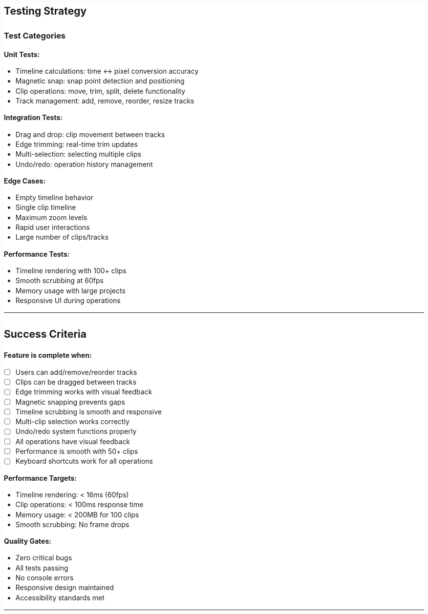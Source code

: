 ## Testing Strategy

### Test Categories

**Unit Tests:**
- Timeline calculations: time ↔ pixel conversion accuracy
- Magnetic snap: snap point detection and positioning
- Clip operations: move, trim, split, delete functionality
- Track management: add, remove, reorder, resize tracks

**Integration Tests:**
- Drag and drop: clip movement between tracks
- Edge trimming: real-time trim updates
- Multi-selection: selecting multiple clips
- Undo/redo: operation history management

**Edge Cases:**
- Empty timeline behavior
- Single clip timeline
- Maximum zoom levels
- Rapid user interactions
- Large number of clips/tracks

**Performance Tests:**
- Timeline rendering with 100+ clips
- Smooth scrubbing at 60fps
- Memory usage with large projects
- Responsive UI during operations

---

## Success Criteria

**Feature is complete when:**
- [ ] Users can add/remove/reorder tracks
- [ ] Clips can be dragged between tracks
- [ ] Edge trimming works with visual feedback
- [ ] Magnetic snapping prevents gaps
- [ ] Timeline scrubbing is smooth and responsive
- [ ] Multi-clip selection works correctly
- [ ] Undo/redo system functions properly
- [ ] All operations have visual feedback
- [ ] Performance is smooth with 50+ clips
- [ ] Keyboard shortcuts work for all operations

**Performance Targets:**
- Timeline rendering: < 16ms (60fps)
- Clip operations: < 100ms response time
- Memory usage: < 200MB for 100 clips
- Smooth scrubbing: No frame drops

**Quality Gates:**
- Zero critical bugs
- All tests passing
- No console errors
- Responsive design maintained
- Accessibility standards met

---